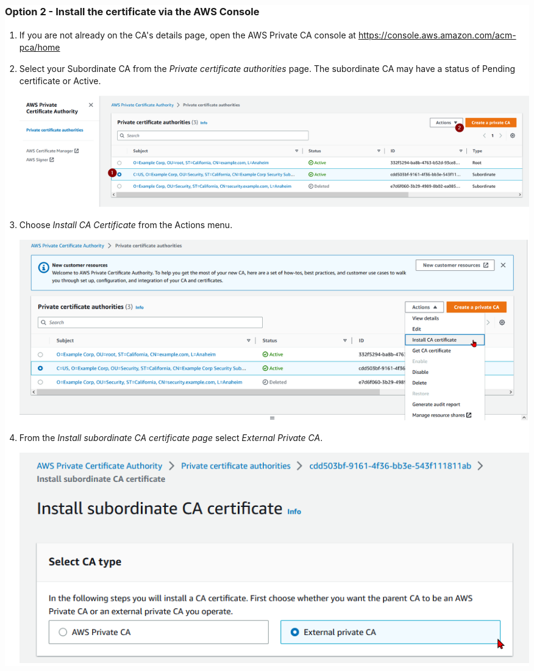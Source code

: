 ### Option 2 - Install the certificate via the AWS Console

1. If you are not already on the CA's details page, open the AWS Private CA console at https://console.aws.amazon.com/acm-pca/home

2. Select your Subordinate CA from the _Private certificate authorities_ page. The subordinate CA may have a status of Pending certificate or Active.

    ![Select Subordinate CA](./images/private-certificate-authorities-step-1.png)

3. Choose _Install CA Certificate_ from the Actions menu.

    ![Install Certificate Menu](./images/private-certificate-authorities-step-2.png)

4. From the _Install subordinate CA certificate page_ select _External Private CA_.

    ![External Private CA Radio Button](./images/private-certificate-authorities-install-certificate-step-3.png)
